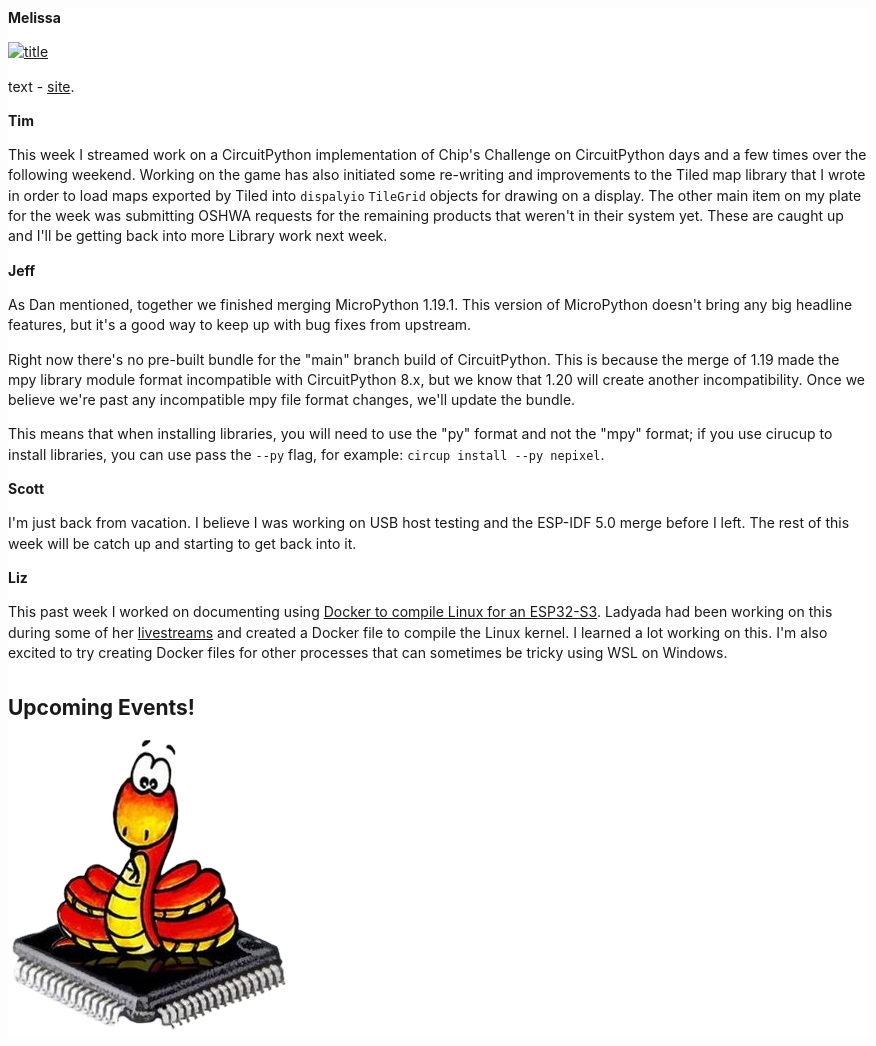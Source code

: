 **Melissa**

[![title](../assets/20230828/20230828melissa.jpg)](https://www.circuitpython.org/)

text - [site](url).

**Tim**

This week I streamed work on a CircuitPython implementation of Chip's Challenge on CircuitPython days and a few times over the following weekend. Working on the game has also initiated some re-writing and improvements to the Tiled map library that I wrote in order to load maps exported by Tiled into `dispalyio` `TileGrid` objects for drawing on a display. The other main item on my plate for the week was submitting OSHWA requests for the remaining products that weren't in their system yet. These are caught up and I'll be getting back into more Library work next week.

**Jeff**

As Dan mentioned, together we finished merging MicroPython 1.19.1. This version of MicroPython doesn't bring any big headline features, but it's a good way to keep up with bug fixes from upstream.

Right now there's no pre-built bundle for the "main" branch build of CircuitPython. This is because the merge of 1.19 made the mpy library module format incompatible with CircuitPython 8.x, but we know that 1.20 will create another incompatibility. Once we believe we're past any incompatible mpy file format changes, we'll update the bundle.

This means that when installing libraries, you will need to use the "py" format and not the "mpy" format; if you use cirucup to install libraries, you can use pass the `--py` flag, for example: `circup install --py nepixel`.

**Scott**

I'm just back from vacation. I believe I was working on USB host testing and the ESP-IDF 5.0 merge before I left. The rest of this week will be catch up and starting to get back into it.

**Liz**

This past week I worked on documenting using [Docker to compile Linux for an ESP32-S3](https://learn.adafruit.com/docker-esp32-s3-linux). Ladyada had been working on this during some of her [livestreams](https://youtu.be/f6ZhVPpiNzM) and created a Docker file to compile the Linux kernel. I learned a lot working on this. I'm also excited to try creating Docker files for other processes that can sometimes be tricky using WSL on Windows.

## Upcoming Events!

[![MicroPython Meetup](../assets/20230828/20230828mp.png)](https://www.meetup.com/MicroPython-Meetup/)
